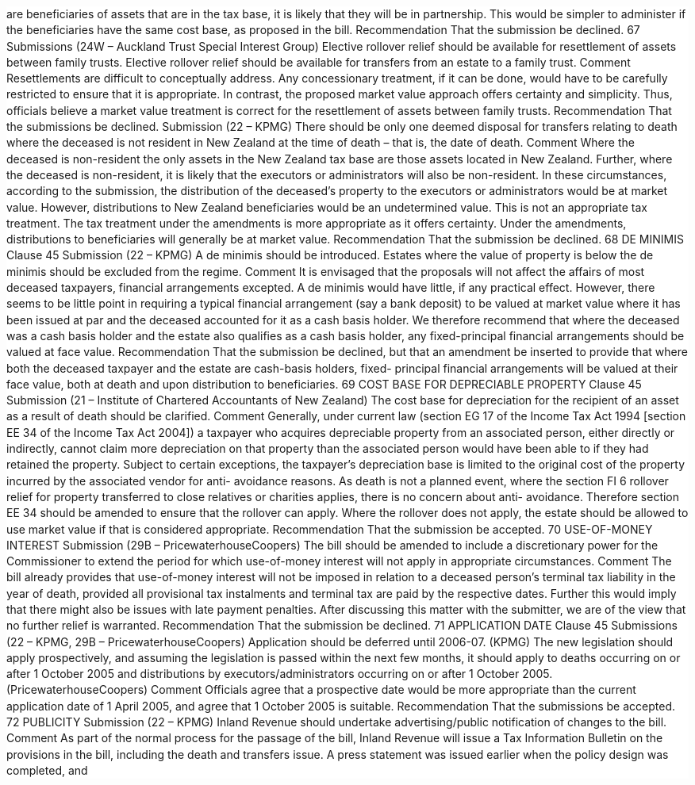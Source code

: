 are beneficiaries of assets that are in the tax base, it is likely that they will be in partnership. This would be simpler to administer if the beneficiaries have the same cost base, as proposed in the bill. Recommendation That the submission be declined. 67 Submissions (24W – Auckland Trust Special Interest Group) Elective rollover relief should be available for resettlement of assets between family trusts. Elective rollover relief should be available for transfers from an estate to a family trust. Comment Resettlements are difficult to conceptually address. Any concessionary treatment, if it can be done, would have to be carefully restricted to ensure that it is appropriate. In contrast, the proposed market value approach offers certainty and simplicity. Thus, officials believe a market value treatment is correct for the resettlement of assets between family trusts. Recommendation That the submissions be declined. Submission (22 – KPMG) There should be only one deemed disposal for transfers relating to death where the deceased is not resident in New Zealand at the time of death – that is, the date of death. Comment Where the deceased is non-resident the only assets in the New Zealand tax base are those assets located in New Zealand. Further, where the deceased is non-resident, it is likely that the executors or administrators will also be non-resident. In these circumstances, according to the submission, the distribution of the deceased’s property to the executors or administrators would be at market value. However, distributions to New Zealand beneficiaries would be an undetermined value. This is not an appropriate tax treatment. The tax treatment under the amendments is more appropriate as it offers certainty. Under the amendments, distributions to beneficiaries will generally be at market value. Recommendation That the submission be declined. 68 DE MINIMIS Clause 45 Submission (22 – KPMG) A de minimis should be introduced. Estates where the value of property is below the de minimis should be excluded from the regime. Comment It is envisaged that the proposals will not affect the affairs of most deceased taxpayers, financial arrangements excepted. A de minimis would have little, if any practical effect. However, there seems to be little point in requiring a typical financial arrangement (say a bank deposit) to be valued at market value where it has been issued at par and the deceased accounted for it as a cash basis holder. We therefore recommend that where the deceased was a cash basis holder and the estate also qualifies as a cash basis holder, any fixed-principal financial arrangements should be valued at face value. Recommendation That the submission be declined, but that an amendment be inserted to provide that where both the deceased taxpayer and the estate are cash-basis holders, fixed- principal financial arrangements will be valued at their face value, both at death and upon distribution to beneficiaries. 69 COST BASE FOR DEPRECIABLE PROPERTY Clause 45 Submission (21 – Institute of Chartered Accountants of New Zealand) The cost base for depreciation for the recipient of an asset as a result of death should be clarified. Comment Generally, under current law (section EG 17 of the Income Tax Act 1994 \[section EE 34 of the Income Tax Act 2004\]) a taxpayer who acquires depreciable property from an associated person, either directly or indirectly, cannot claim more depreciation on that property than the associated person would have been able to if they had retained the property. Subject to certain exceptions, the taxpayer’s depreciation base is limited to the original cost of the property incurred by the associated vendor for anti- avoidance reasons. As death is not a planned event, where the section FI 6 rollover relief for property transferred to close relatives or charities applies, there is no concern about anti- avoidance. Therefore section EE 34 should be amended to ensure that the rollover can apply. Where the rollover does not apply, the estate should be allowed to use market value if that is considered appropriate. Recommendation That the submission be accepted. 70 USE-OF-MONEY INTEREST Submission (29B – PricewaterhouseCoopers) The bill should be amended to include a discretionary power for the Commissioner to extend the period for which use-of-money interest will not apply in appropriate circumstances. Comment The bill already provides that use-of-money interest will not be imposed in relation to a deceased person’s terminal tax liability in the year of death, provided all provisional tax instalments and terminal tax are paid by the respective dates. Further this would imply that there might also be issues with late payment penalties. After discussing this matter with the submitter, we are of the view that no further relief is warranted. Recommendation That the submission be declined. 71 APPLICATION DATE Clause 45 Submissions (22 – KPMG, 29B – PricewaterhouseCoopers) Application should be deferred until 2006-07. (KPMG) The new legislation should apply prospectively, and assuming the legislation is passed within the next few months, it should apply to deaths occurring on or after 1 October 2005 and distributions by executors/administrators occurring on or after 1 October 2005. (PricewaterhouseCoopers) Comment Officials agree that a prospective date would be more appropriate than the current application date of 1 April 2005, and agree that 1 October 2005 is suitable. Recommendation That the submissions be accepted. 72 PUBLICITY Submission (22 – KPMG) Inland Revenue should undertake advertising/public notification of changes to the bill. Comment As part of the normal process for the passage of the bill, Inland Revenue will issue a Tax Information Bulletin on the provisions in the bill, including the death and transfers issue. A press statement was issued earlier when the policy design was completed, and
